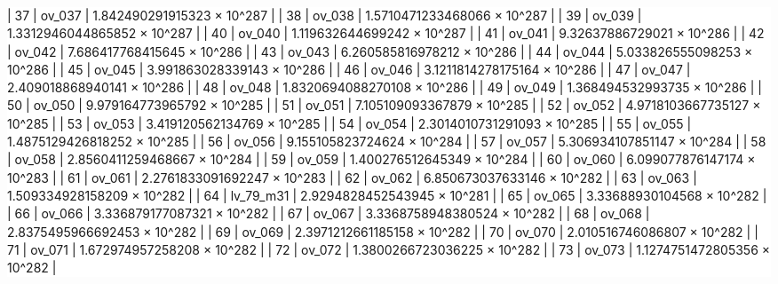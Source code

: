 | 37 | ov_037 | 1.842490291915323 × 10^287 |
| 38 | ov_038 | 1.5710471233468066 × 10^287 |
| 39 | ov_039 | 1.3312946044865852 × 10^287 |
| 40 | ov_040 | 1.119632644699242 × 10^287 |
| 41 | ov_041 | 9.32637886729021 × 10^286 |
| 42 | ov_042 | 7.686417768415645 × 10^286 |
| 43 | ov_043 | 6.260585816978212 × 10^286 |
| 44 | ov_044 | 5.033826555098253 × 10^286 |
| 45 | ov_045 | 3.991863028339143 × 10^286 |
| 46 | ov_046 | 3.1211814278175164 × 10^286 |
| 47 | ov_047 | 2.409018868940141 × 10^286 |
| 48 | ov_048 | 1.8320694088270108 × 10^286 |
| 49 | ov_049 | 1.368494532993735 × 10^286 |
| 50 | ov_050 | 9.979164773965792 × 10^285 |
| 51 | ov_051 | 7.105109093367879 × 10^285 |
| 52 | ov_052 | 4.9718103667735127 × 10^285 |
| 53 | ov_053 | 3.419120562134769 × 10^285 |
| 54 | ov_054 | 2.3014010731291093 × 10^285 |
| 55 | ov_055 | 1.4875129426818252 × 10^285 |
| 56 | ov_056 | 9.155105823724624 × 10^284 |
| 57 | ov_057 | 5.306934107851147 × 10^284 |
| 58 | ov_058 | 2.8560411259468667 × 10^284 |
| 59 | ov_059 | 1.400276512645349 × 10^284 |
| 60 | ov_060 | 6.099077876147174 × 10^283 |
| 61 | ov_061 | 2.2761833091692247 × 10^283 |
| 62 | ov_062 | 6.850673037633146 × 10^282 |
| 63 | ov_063 | 1.509334928158209 × 10^282 |
| 64 | lv_79_m31 | 2.9294828452543945 × 10^281 |
| 65 | ov_065 | 3.33688930104568 × 10^282 |
| 66 | ov_066 | 3.336879177087321 × 10^282 |
| 67 | ov_067 | 3.3368758948380524 × 10^282 |
| 68 | ov_068 | 2.8375495966692453 × 10^282 |
| 69 | ov_069 | 2.3971212661185158 × 10^282 |
| 70 | ov_070 | 2.010516746086807 × 10^282 |
| 71 | ov_071 | 1.672974957258208 × 10^282 |
| 72 | ov_072 | 1.3800266723036225 × 10^282 |
| 73 | ov_073 | 1.1274751472805356 × 10^282 |